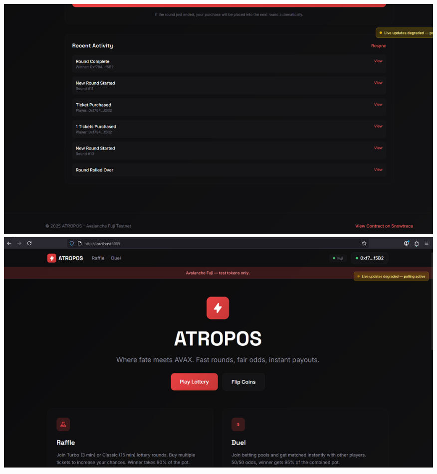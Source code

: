 ![Screenshot 2025-08-10 151011](./Screenshot%202025-08-10%20151011.png)
![Screenshot 2025-08-10 163737](./Screenshot%202025-08-10%20163737.png)